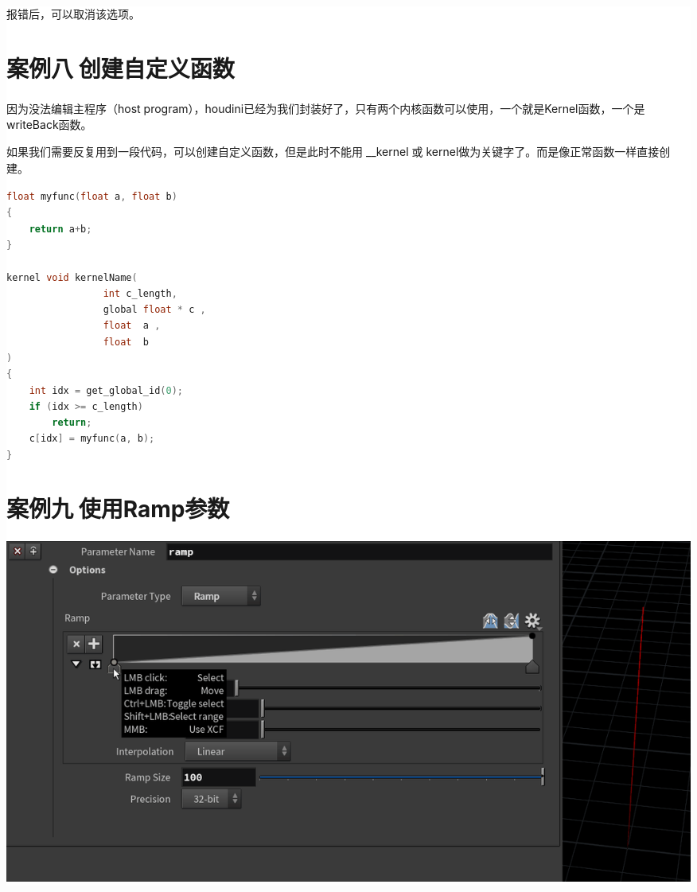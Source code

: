 报错后，可以取消该选项。

# 案例八 创建自定义函数

因为没法编辑主程序（host program），houdini已经为我们封装好了，只有两个内核函数可以使用，一个就是Kernel函数，一个是writeBack函数。

如果我们需要反复用到一段代码，可以创建自定义函数，但是此时不能用 __kernel 或 kernel做为关键字了。而是像正常函数一样直接创建。

```cpp
float myfunc(float a, float b)
{
    return a+b;
}

kernel void kernelName( 
                 int c_length, 
                 global float * c ,
                 float  a ,
                 float  b 
)
{
    int idx = get_global_id(0);
    if (idx >= c_length)
        return;
    c[idx] = myfunc(a, b);
}
```

# 案例九 使用Ramp参数

![Houdini_openCL_09.gif](https://raw.githubusercontent.com/Liuzkai/Liuzkai.github.io/master/img/Houdini_openCL_09.gif)

